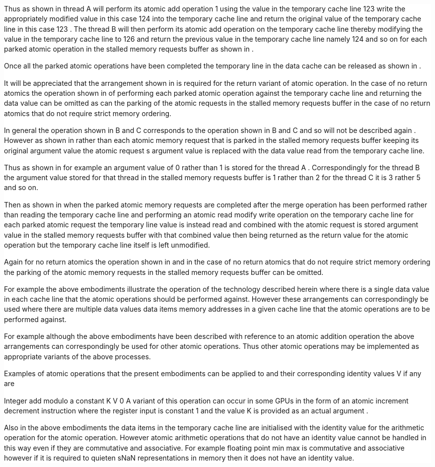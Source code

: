 Thus as shown in thread A will perform its atomic add operation 1 using the value in the temporary cache line 123 write the appropriately modified value in this case 124 into the temporary cache line and return the original value of the temporary cache line in this case 123 . The thread B will then perform its atomic add operation on the temporary cache line thereby modifying the value in the temporary cache line to 126 and return the previous value in the temporary cache line namely 124 and so on for each parked atomic operation in the stalled memory requests buffer as shown in .

Once all the parked atomic operations have been completed the temporary line in the data cache can be released as shown in .

It will be appreciated that the arrangement shown in is required for the return variant of atomic operation. In the case of no return atomics the operation shown in of performing each parked atomic operation against the temporary cache line and returning the data value can be omitted as can the parking of the atomic requests in the stalled memory requests buffer in the case of no return atomics that do not require strict memory ordering.

In general the operation shown in B and C corresponds to the operation shown in B and C and so will not be described again . However as shown in rather than each atomic memory request that is parked in the stalled memory requests buffer keeping its original argument value the atomic request s argument value is replaced with the data value read from the temporary cache line.

Thus as shown in for example an argument value of 0 rather than 1 is stored for the thread A . Correspondingly for the thread B the argument value stored for that thread in the stalled memory requests buffer is 1 rather than 2 for the thread C it is 3 rather 5 and so on.

Then as shown in when the parked atomic memory requests are completed after the merge operation has been performed rather than reading the temporary cache line and performing an atomic read modify write operation on the temporary cache line for each parked atomic request the temporary line value is instead read and combined with the atomic request is stored argument value in the stalled memory requests buffer with that combined value then being returned as the return value for the atomic operation but the temporary cache line itself is left unmodified.

Again for no return atomics the operation shown in and in the case of no return atomics that do not require strict memory ordering the parking of the atomic memory requests in the stalled memory requests buffer can be omitted.

For example the above embodiments illustrate the operation of the technology described herein where there is a single data value in each cache line that the atomic operations should be performed against. However these arrangements can correspondingly be used where there are multiple data values data items memory addresses in a given cache line that the atomic operations are to be performed against.

For example although the above embodiments have been described with reference to an atomic addition operation the above arrangements can correspondingly be used for other atomic operations. Thus other atomic operations may be implemented as appropriate variants of the above processes.

Examples of atomic operations that the present embodiments can be applied to and their corresponding identity values V if any are 

Integer add modulo a constant K V 0 A variant of this operation can occur in some GPUs in the form of an atomic increment decrement instruction where the register input is constant 1 and the value K is provided as an actual argument .

Also in the above embodiments the data items in the temporary cache line are initialised with the identity value for the arithmetic operation for the atomic operation. However atomic arithmetic operations that do not have an identity value cannot be handled in this way even if they are commutative and associative. For example floating point min max is commutative and associative however if it is required to quieten sNaN representations in memory then it does not have an identity value. 
